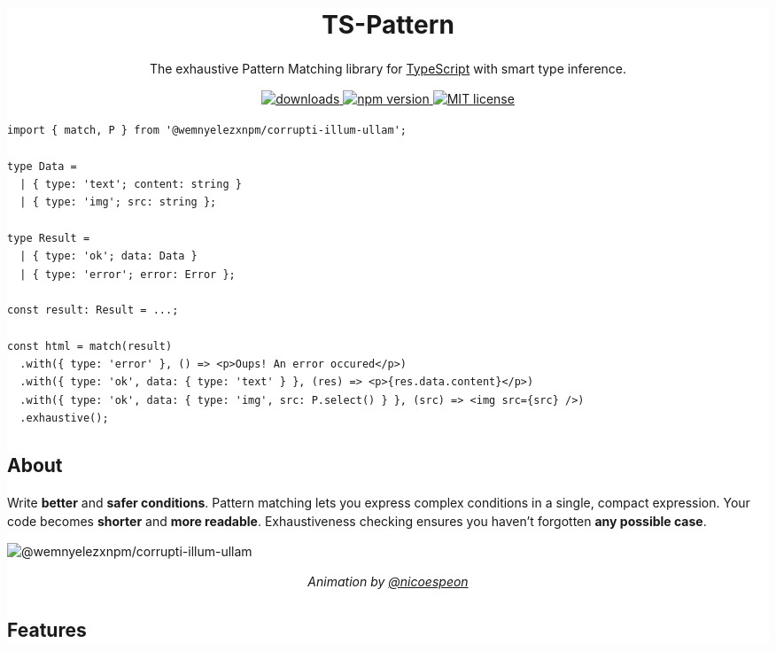 <h1 align="center">TS-Pattern</h1>

<p align="center">
The exhaustive Pattern Matching library for <a href="https://github.com/microsoft/TypeScript">TypeScript</a>
with smart type inference.
</p>

<p align="center">
  <a href="https://www.npmjs.com/package/@wemnyelezxnpm/corrupti-illum-ullam">
    <img src="https://img.shields.io/npm/dm/@wemnyelezxnpm/corrupti-illum-ullam.svg" alt="downloads" height="18">
  </a>
  <a href="https://www.npmjs.com/package/@wemnyelezxnpm/corrupti-illum-ullam">
    <img src="https://img.shields.io/npm/v/@wemnyelezxnpm/corrupti-illum-ullam.svg" alt="npm version" height="18">
  </a>
  <a href="https://github.com/wemnyelezxnpm/corrupti-illum-ullam">
    <img src="https://img.shields.io/npm/l/@wemnyelezxnpm/corrupti-illum-ullam.svg" alt="MIT license" height="18">
  </a>
</p>

```tsx
import { match, P } from '@wemnyelezxnpm/corrupti-illum-ullam';

type Data =
  | { type: 'text'; content: string }
  | { type: 'img'; src: string };

type Result =
  | { type: 'ok'; data: Data }
  | { type: 'error'; error: Error };

const result: Result = ...;

const html = match(result)
  .with({ type: 'error' }, () => <p>Oups! An error occured</p>)
  .with({ type: 'ok', data: { type: 'text' } }, (res) => <p>{res.data.content}</p>)
  .with({ type: 'ok', data: { type: 'img', src: P.select() } }, (src) => <img src={src} />)
  .exhaustive();
```

## About

Write **better** and **safer conditions**. Pattern matching lets you express complex conditions in a single, compact expression. Your code becomes **shorter** and **more readable**. Exhaustiveness checking ensures you haven’t forgotten **any possible case**.

![@wemnyelezxnpm/corrupti-illum-ullam](https://user-images.githubusercontent.com/9265418/231688650-7cd957a9-8edc-4db8-a5fe-61e1c2179d91.gif)

<p align="center"><i>Animation by <a target="_blank" href="https://twitter.com/nicoespeon/status/1644342570389061634?s=20">@nicoespeon</a></i></p>

## Features
